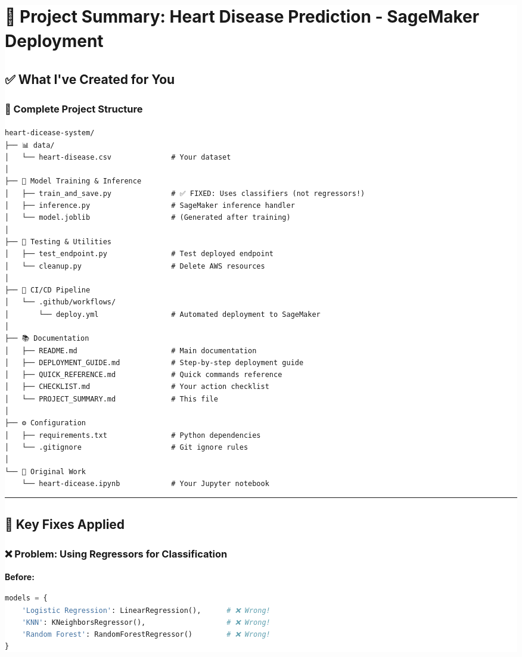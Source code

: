 # 🎯 Project Summary: Heart Disease Prediction - SageMaker Deployment

## ✅ What I've Created for You

### 📁 Complete Project Structure

```
heart-dicease-system/
├── 📊 data/
│   └── heart-disease.csv              # Your dataset
│
├── 🤖 Model Training & Inference
│   ├── train_and_save.py              # ✅ FIXED: Uses classifiers (not regressors!)
│   ├── inference.py                   # SageMaker inference handler
│   └── model.joblib                   # (Generated after training)
│
├── 🧪 Testing & Utilities
│   ├── test_endpoint.py               # Test deployed endpoint
│   └── cleanup.py                     # Delete AWS resources
│
├── 🚀 CI/CD Pipeline
│   └── .github/workflows/
│       └── deploy.yml                 # Automated deployment to SageMaker
│
├── 📚 Documentation
│   ├── README.md                      # Main documentation
│   ├── DEPLOYMENT_GUIDE.md            # Step-by-step deployment guide
│   ├── QUICK_REFERENCE.md             # Quick commands reference
│   ├── CHECKLIST.md                   # Your action checklist
│   └── PROJECT_SUMMARY.md             # This file
│
├── ⚙️ Configuration
│   ├── requirements.txt               # Python dependencies
│   └── .gitignore                     # Git ignore rules
│
└── 📓 Original Work
    └── heart-dicease.ipynb            # Your Jupyter notebook
```

---

## 🔧 Key Fixes Applied

### ❌ Problem: Using Regressors for Classification
**Before:**
```python
models = {
    'Logistic Regression': LinearRegression(),      # ❌ Wrong!
    'KNN': KNeighborsRegressor(),                   # ❌ Wrong!
    'Random Forest': RandomForestRegressor()        # ❌ Wrong!
}
```
